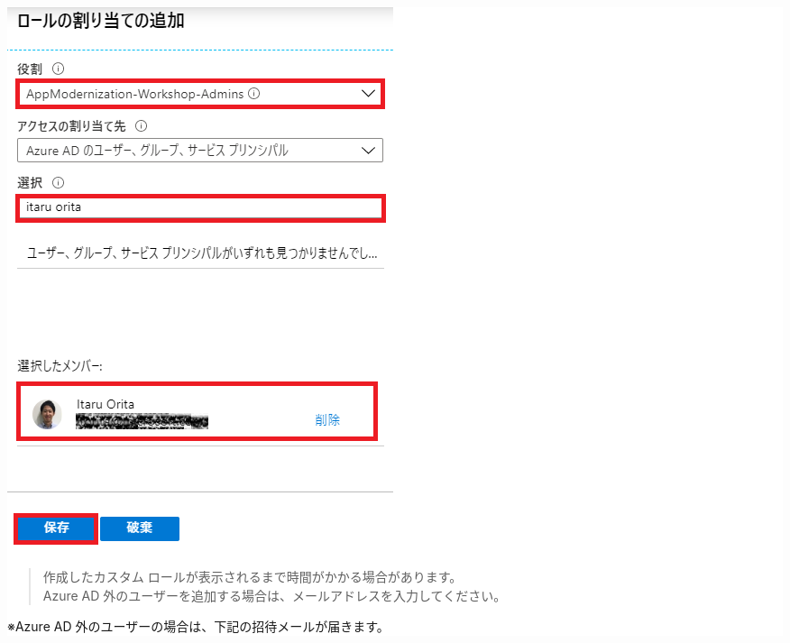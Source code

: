    <img src="images/customrole-add-user-02.png" />

   >作成したカスタム ロールが表示されるまで時間がかかる場合があります。  
   Azure AD 外のユーザーを追加する場合は、メールアドレスを入力してください。

   ※Azure AD 外のユーザーの場合は、下記の招待メールが届きます。
